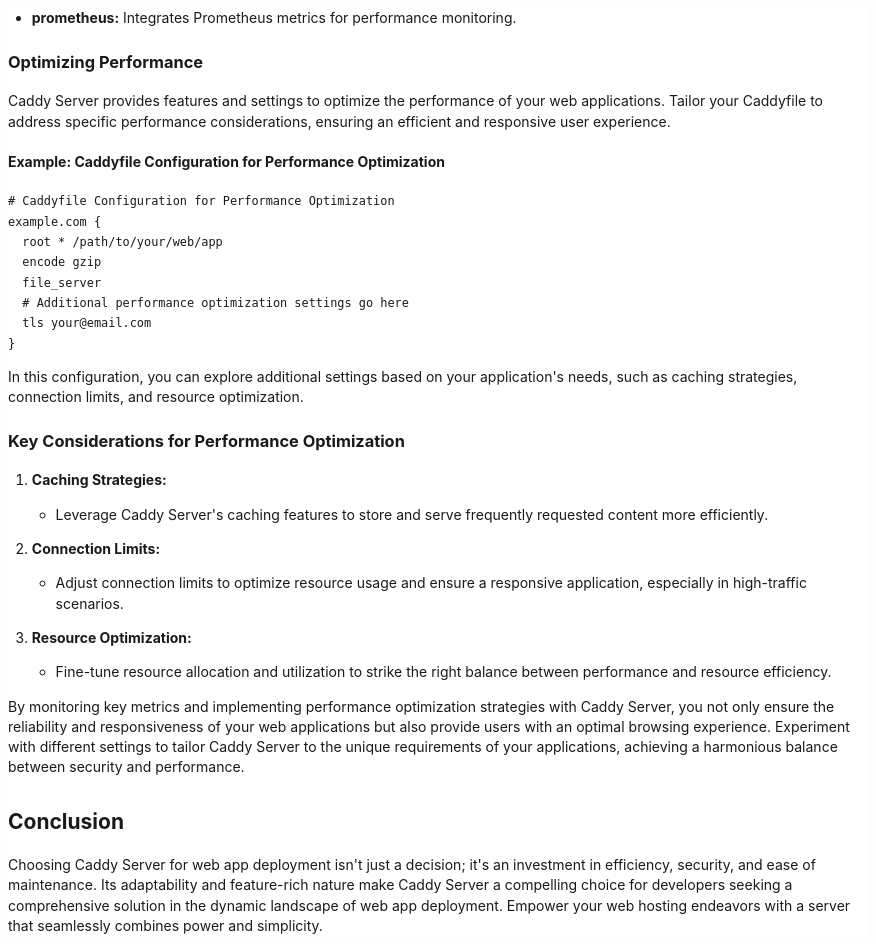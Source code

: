 * **prometheus:** Integrates Prometheus metrics for performance monitoring.
    

### Optimizing Performance

Caddy Server provides features and settings to optimize the performance of your web applications. Tailor your Caddyfile to address specific performance considerations, ensuring an efficient and responsive user experience.

#### Example: Caddyfile Configuration for Performance Optimization

```plaintext
# Caddyfile Configuration for Performance Optimization
example.com {
  root * /path/to/your/web/app
  encode gzip
  file_server
  # Additional performance optimization settings go here
  tls your@email.com
}
```

In this configuration, you can explore additional settings based on your application's needs, such as caching strategies, connection limits, and resource optimization.

### Key Considerations for Performance Optimization

1. **Caching Strategies:**
    
    * Leverage Caddy Server's caching features to store and serve frequently requested content more efficiently.
        
2. **Connection Limits:**
    
    * Adjust connection limits to optimize resource usage and ensure a responsive application, especially in high-traffic scenarios.
        
3. **Resource Optimization:**
    
    * Fine-tune resource allocation and utilization to strike the right balance between performance and resource efficiency.
        

By monitoring key metrics and implementing performance optimization strategies with Caddy Server, you not only ensure the reliability and responsiveness of your web applications but also provide users with an optimal browsing experience. Experiment with different settings to tailor Caddy Server to the unique requirements of your applications, achieving a harmonious balance between security and performance.

## Conclusion

Choosing Caddy Server for web app deployment isn't just a decision; it's an investment in efficiency, security, and ease of maintenance. Its adaptability and feature-rich nature make Caddy Server a compelling choice for developers seeking a comprehensive solution in the dynamic landscape of web app deployment. Empower your web hosting endeavors with a server that seamlessly combines power and simplicity.